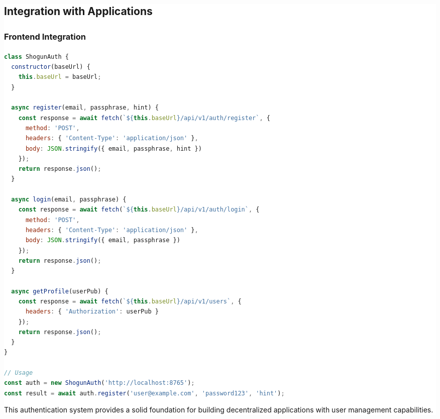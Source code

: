 ## Integration with Applications

### Frontend Integration

```javascript
class ShogunAuth {
  constructor(baseUrl) {
    this.baseUrl = baseUrl;
  }

  async register(email, passphrase, hint) {
    const response = await fetch(`${this.baseUrl}/api/v1/auth/register`, {
      method: 'POST',
      headers: { 'Content-Type': 'application/json' },
      body: JSON.stringify({ email, passphrase, hint })
    });
    return response.json();
  }

  async login(email, passphrase) {
    const response = await fetch(`${this.baseUrl}/api/v1/auth/login`, {
      method: 'POST',
      headers: { 'Content-Type': 'application/json' },
      body: JSON.stringify({ email, passphrase })
    });
    return response.json();
  }

  async getProfile(userPub) {
    const response = await fetch(`${this.baseUrl}/api/v1/users`, {
      headers: { 'Authorization': userPub }
    });
    return response.json();
  }
}

// Usage
const auth = new ShogunAuth('http://localhost:8765');
const result = await auth.register('user@example.com', 'password123', 'hint');
```

This authentication system provides a solid foundation for building decentralized applications with user management capabilities. 